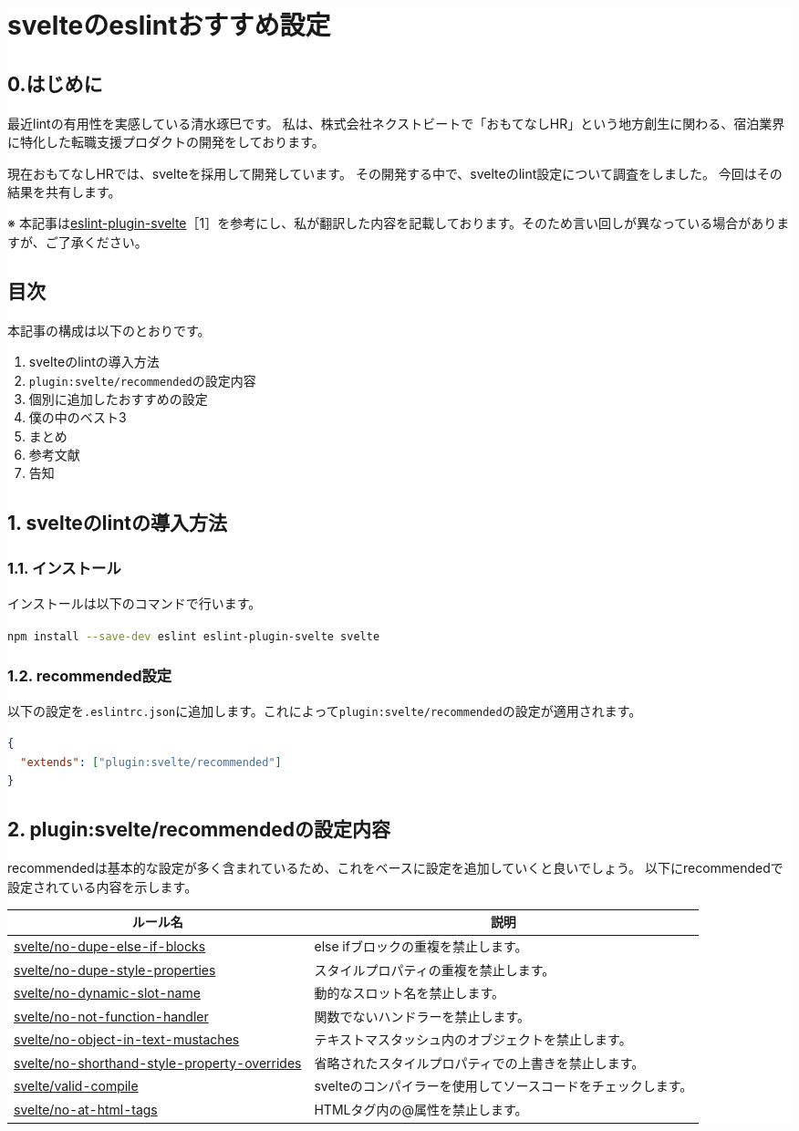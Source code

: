 # svelteのeslintおすすめ設定

## 0.はじめに
最近lintの有用性を実感している清水琢巳です。
私は、株式会社ネクストビートで「おもてなしHR」という地方創生に関わる、宿泊業界に特化した転職支援プロダクトの開発をしております。

現在おもてなしHRでは、svelteを採用して開発しています。
その開発する中で、svelteのlint設定について調査をしました。
今回はその結果を共有します。

※ 本記事は[eslint-plugin-svelte](https://github.com/sveltejs/eslint-plugin-svelte?tab=readme-ov-file)［1］を参考にし、私が翻訳した内容を記載しております。そのため言い回しが異なっている場合がありますが、ご了承ください。

## 目次
本記事の構成は以下のとおりです。

1. svelteのlintの導入方法
2. `plugin:svelte/recommended`の設定内容
3. 個別に追加したおすすめの設定
4. 僕の中のベスト3
5. まとめ
6. 参考文献
7. 告知

## 1. svelteのlintの導入方法
### 1.1. インストール

インストールは以下のコマンドで行います。

```bash
npm install --save-dev eslint eslint-plugin-svelte svelte
```

### 1.2. recommended設定

以下の設定を`.eslintrc.json`に追加します。これによって`plugin:svelte/recommended`の設定が適用されます。

```json
{
  "extends": ["plugin:svelte/recommended"]
}
```

## 2. plugin:svelte/recommendedの設定内容
recommendedは基本的な設定が多く含まれているため、これをベースに設定を追加していくと良いでしょう。
以下にrecommendedで設定されている内容を示します。

|ルール名| 説明                                  |
|---|-------------------------------------|
|[svelte/no-dupe-else-if-blocks](https://sveltejs.github.io/eslint-plugin-svelte/rules/no-dupe-else-if-blocks/)| else ifブロックの重複を禁止します。               |
|[svelte/no-dupe-style-properties](https://sveltejs.github.io/eslint-plugin-svelte/rules/no-dupe-style-properties/)| スタイルプロパティの重複を禁止します。                 |
|[svelte/no-dynamic-slot-name](https://sveltejs.github.io/eslint-plugin-svelte/rules/no-dynamic-slot-name/)| 動的なスロット名を禁止します。                     |
|[svelte/no-not-function-handler](https://sveltejs.github.io/eslint-plugin-svelte/rules/no-not-function-handler/)| 関数でないハンドラーを禁止します。                   |
|[svelte/no-object-in-text-mustaches](https://sveltejs.github.io/eslint-plugin-svelte/rules/no-object-in-text-mustaches/)| テキストマスタッシュ内のオブジェクトを禁止します。           |
|[svelte/no-shorthand-style-property-overrides](https://sveltejs.github.io/eslint-plugin-svelte/rules/no-shorthand-style-property-overrides/)| 省略されたスタイルプロパティでの上書きを禁止します。          |
|[svelte/valid-compile](https://sveltejs.github.io/eslint-plugin-svelte/rules/valid-compile/)| svelteのコンパイラーを使用してソースコードをチェックします。   |
|[svelte/no-at-html-tags](https://sveltejs.github.io/eslint-plugin-svelte/rules/no-at-html-tags/)| HTMLタグ内の@属性を禁止します。                  |
